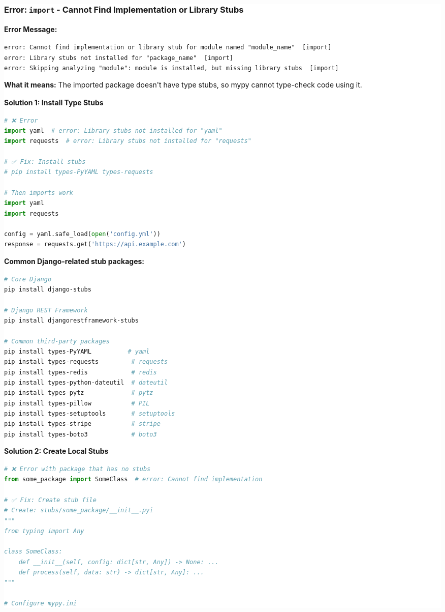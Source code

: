 ### Error: `import` - Cannot Find Implementation or Library Stubs

**Error Message:**
```
error: Cannot find implementation or library stub for module named "module_name"  [import]
error: Library stubs not installed for "package_name"  [import]
error: Skipping analyzing "module": module is installed, but missing library stubs  [import]
```

**What it means:**
The imported package doesn't have type stubs, so mypy cannot type-check code using it.

**Solution 1: Install Type Stubs**
```python
# ❌ Error
import yaml  # error: Library stubs not installed for "yaml"
import requests  # error: Library stubs not installed for "requests"

# ✅ Fix: Install stubs
# pip install types-PyYAML types-requests

# Then imports work
import yaml
import requests

config = yaml.safe_load(open('config.yml'))
response = requests.get('https://api.example.com')
```

**Common Django-related stub packages:**
```bash
# Core Django
pip install django-stubs

# Django REST Framework
pip install djangorestframework-stubs

# Common third-party packages
pip install types-PyYAML          # yaml
pip install types-requests         # requests
pip install types-redis            # redis
pip install types-python-dateutil  # dateutil
pip install types-pytz             # pytz
pip install types-pillow           # PIL
pip install types-setuptools       # setuptools
pip install types-stripe           # stripe
pip install types-boto3            # boto3
```

**Solution 2: Create Local Stubs**
```python
# ❌ Error with package that has no stubs
from some_package import SomeClass  # error: Cannot find implementation

# ✅ Fix: Create stub file
# Create: stubs/some_package/__init__.pyi
"""
from typing import Any

class SomeClass:
    def __init__(self, config: dict[str, Any]) -> None: ...
    def process(self, data: str) -> dict[str, Any]: ...
"""

# Configure mypy.ini
```